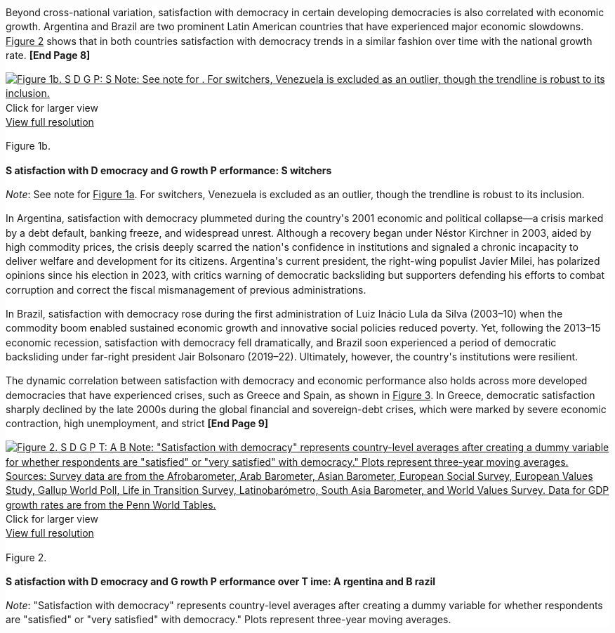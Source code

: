 Beyond cross-national variation, satisfaction with democracy in certain developing democracies is also correlated with economic growth. Argentina and Brazil are two prominent Latin American countries that have experienced major economic slowdowns. [Figure 2](https://muse.jhu.edu/pub/1/article/#fig02) shows that in both countries satisfaction with democracy trends in a similar fashion over time with the national growth rate. **\[End Page 8\]**

[![Figure 1b. S D G P: S Note: See note for . For switchers, Venezuela is excluded as an outlier, though the trendline is robust to its inclusion.](https://muse.jhu.edu/article/954557/image/fig01b?format=thumb)](https://muse.jhu.edu/article/954557/image/fig01b)  
Click for larger view  
[View full resolution](https://muse.jhu.edu/article/954557/figure/fig01b)

Figure 1b.

**S atisfaction with D emocracy and G rowth P erformance: S witchers**

*Note*: See note for [Figure 1a](https://muse.jhu.edu/pub/1/article/#fig01a). For switchers, Venezuela is excluded as an outlier, though the trendline is robust to its inclusion.

In Argentina, satisfaction with democracy plummeted during the country's 2001 economic and political collapse—a crisis marked by a debt default, banking freeze, and widespread unrest. Although a recovery began under Néstor Kirchner in 2003, aided by high commodity prices, the crisis deeply scarred the nation's confidence in institutions and signaled a chronic incapacity to deliver welfare and development for its citizens. Argentina's current president, the right-wing populist Javier Milei, has polarized opinions since his election in 2023, with critics warning of democratic backsliding but supporters defending his efforts to combat corruption and correct the fiscal mismanagement of previous administrations.

In Brazil, satisfaction with democracy rose during the first administration of Luiz Inácio Lula da Silva (2003–10) when the commodity boom enabled sustained economic growth and innovative social policies reduced poverty. Yet, following the 2013–15 economic recession, satisfaction with democracy fell dramatically, and Brazil soon experienced a period of democratic backsliding under far-right president Jair Bolsonaro (2019–22). Ultimately, however, the country's institutions were resilient.

The dynamic correlation between satisfaction with democracy and economic performance also holds across more developed democracies that have experienced crises, such as Greece and Spain, as shown in [Figure 3](https://muse.jhu.edu/pub/1/article/#fig03). In Greece, democratic satisfaction sharply declined by the late 2000s during the global financial and sovereign-debt crises, which were marked by severe economic contraction, high unemployment, and strict **\[End Page 9\]**

[![Figure 2. S D G P T: A B Note: "Satisfaction with democracy" represents country-level averages after creating a dummy variable for whether respondents are "satisfied" or "very satisfied" with democracy." Plots represent three-year moving averages. Sources: Survey data are from the Afrobarometer, Arab Barometer, Asian Barometer, European Social Survey, European Values Study, Gallup World Poll, Life in Transition Survey, Latinobarómetro, South Asia Barometer, and World Values Survey. Data for GDP growth rates are from the Penn World Tables.](https://muse.jhu.edu/article/954557/image/fig02?format=thumb)](https://muse.jhu.edu/article/954557/image/fig02)  
Click for larger view  
[View full resolution](https://muse.jhu.edu/article/954557/figure/fig02)

Figure 2.

**S atisfaction with D emocracy and G rowth P erformance over T ime: A rgentina and B razil**

*Note*: "Satisfaction with democracy" represents country-level averages after creating a dummy variable for whether respondents are "satisfied" or "very satisfied" with democracy." Plots represent three-year moving averages.
